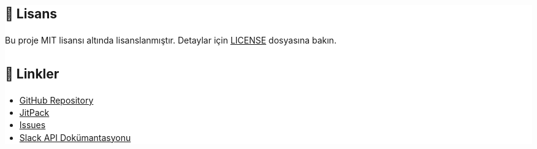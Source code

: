 ## 📝 Lisans

Bu proje MIT lisansı altında lisanslanmıştır. Detaylar için [LICENSE](LICENSE) dosyasına bakın.

## 🔗 Linkler

- [GitHub Repository](https://github.com/karyaboyraz/SlackBotNotifications)
- [JitPack](https://jitpack.io/#karyaboyraz/SlackBotNotifications)
- [Issues](https://github.com/karyaboyraz/SlackBotNotifications/issues)
- [Slack API Dokümantasyonu](https://api.slack.com/) 